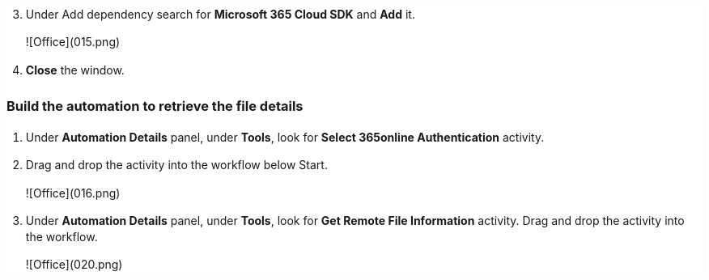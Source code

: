 3. Under Add dependency search for **Microsoft 365 Cloud SDK** and **Add** it.

    <!-- border -->![Office](015.png)

4. **Close** the window.


### Build the automation to retrieve the file details


1. Under **Automation Details** panel, under **Tools**, look for **Select 365online Authentication** activity.

2. Drag and drop the activity into the workflow below Start.

    <!-- border -->![Office](016.png)

3. Under **Automation Details** panel, under **Tools**, look for **Get Remote File Information** activity. Drag and drop the activity into the workflow.

    <!-- border -->![Office](020.png)

